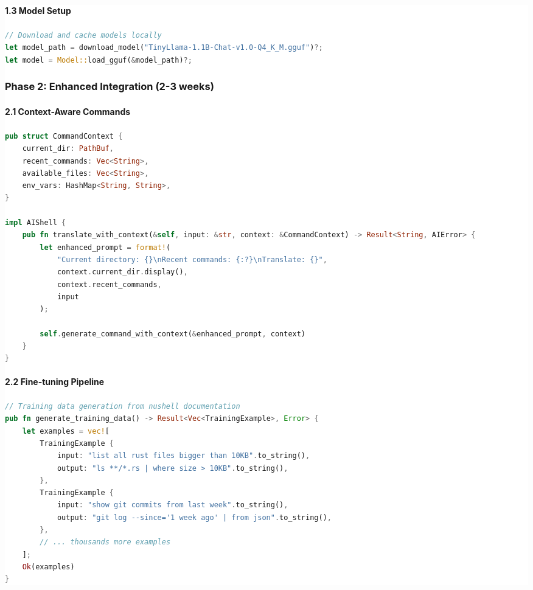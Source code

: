 #### 1.3 Model Setup

```rust
// Download and cache models locally
let model_path = download_model("TinyLlama-1.1B-Chat-v1.0-Q4_K_M.gguf")?;
let model = Model::load_gguf(&model_path)?;
```

### **Phase 2: Enhanced Integration (2-3 weeks)**

#### 2.1 Context-Aware Commands

```rust
pub struct CommandContext {
    current_dir: PathBuf,
    recent_commands: Vec<String>,
    available_files: Vec<String>,
    env_vars: HashMap<String, String>,
}

impl AIShell {
    pub fn translate_with_context(&self, input: &str, context: &CommandContext) -> Result<String, AIError> {
        let enhanced_prompt = format!(
            "Current directory: {}\nRecent commands: {:?}\nTranslate: {}",
            context.current_dir.display(),
            context.recent_commands,
            input
        );
        
        self.generate_command_with_context(&enhanced_prompt, context)
    }
}
```

#### 2.2 Fine-tuning Pipeline

```rust
// Training data generation from nushell documentation
pub fn generate_training_data() -> Result<Vec<TrainingExample>, Error> {
    let examples = vec![
        TrainingExample {
            input: "list all rust files bigger than 10KB".to_string(),
            output: "ls **/*.rs | where size > 10KB".to_string(),
        },
        TrainingExample {
            input: "show git commits from last week".to_string(),
            output: "git log --since='1 week ago' | from json".to_string(),
        },
        // ... thousands more examples
    ];
    Ok(examples)
}
```
